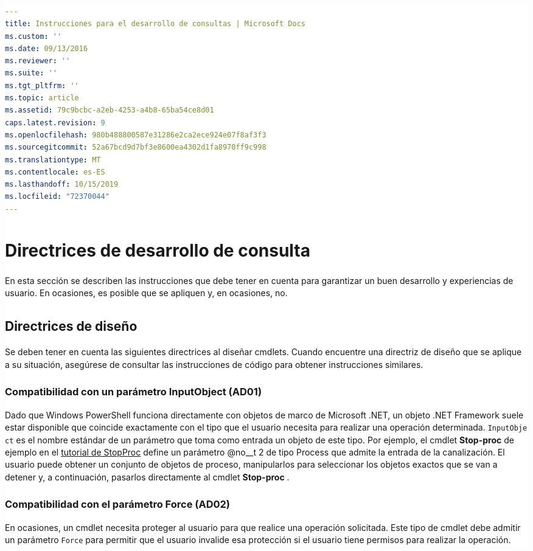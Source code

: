 ```yaml
---
title: Instrucciones para el desarrollo de consultas | Microsoft Docs
ms.custom: ''
ms.date: 09/13/2016
ms.reviewer: ''
ms.suite: ''
ms.tgt_pltfrm: ''
ms.topic: article
ms.assetid: 79c9bcbc-a2eb-4253-a4b8-65ba54ce8d01
caps.latest.revision: 9
ms.openlocfilehash: 980b488800587e31286e2ca2ece924e07f8af3f3
ms.sourcegitcommit: 52a67bcd9d7bf3e8600ea4302d1fa8970ff9c998
ms.translationtype: MT
ms.contentlocale: es-ES
ms.lasthandoff: 10/15/2019
ms.locfileid: "72370044"
---
```

# <a name="advisory-development-guidelines"></a>Directrices de desarrollo de consulta

En esta sección se describen las instrucciones que debe tener en cuenta para garantizar un buen desarrollo y experiencias de usuario. En ocasiones, es posible que se apliquen y, en ocasiones, no.

## <a name="design-guidelines"></a>Directrices de diseño

Se deben tener en cuenta las siguientes directrices al diseñar cmdlets. Cuando encuentre una directriz de diseño que se aplique a su situación, asegúrese de consultar las instrucciones de código para obtener instrucciones similares.

### <a name="support-an-inputobject-parameter-ad01"></a>Compatibilidad con un parámetro InputObject (AD01)

Dado que Windows PowerShell funciona directamente con objetos de marco de Microsoft .NET, un objeto .NET Framework suele estar disponible que coincide exactamente con el tipo que el usuario necesita para realizar una operación determinada. `InputObject` es el nombre estándar de un parámetro que toma como entrada un objeto de este tipo. Por ejemplo, el cmdlet **Stop-proc** de ejemplo en el [tutorial de StopProc](./stopproc-tutorial.md) define un parámetro @no__t 2 de tipo Process que admite la entrada de la canalización. El usuario puede obtener un conjunto de objetos de proceso, manipularlos para seleccionar los objetos exactos que se van a detener y, a continuación, pasarlos directamente al cmdlet **Stop-proc** .

### <a name="support-the-force-parameter-ad02"></a>Compatibilidad con el parámetro Force (AD02)

En ocasiones, un cmdlet necesita proteger al usuario para que realice una operación solicitada. Este tipo de cmdlet debe admitir un parámetro `Force` para permitir que el usuario invalide esa protección si el usuario tiene permisos para realizar la operación.
